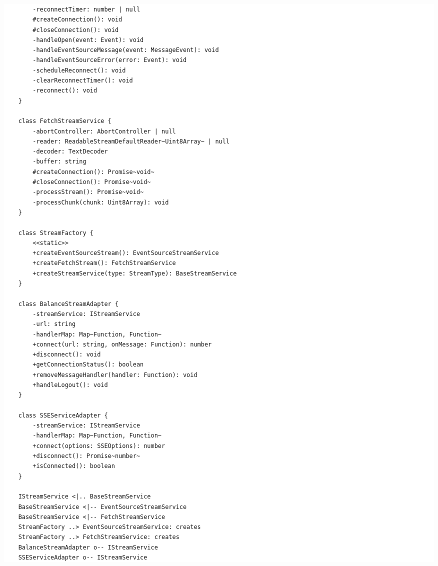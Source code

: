 ```mermaid
        -reconnectTimer: number | null
        #createConnection(): void
        #closeConnection(): void
        -handleOpen(event: Event): void
        -handleEventSourceMessage(event: MessageEvent): void
        -handleEventSourceError(error: Event): void
        -scheduleReconnect(): void
        -clearReconnectTimer(): void
        -reconnect(): void
    }
    
    class FetchStreamService {
        -abortController: AbortController | null
        -reader: ReadableStreamDefaultReader~Uint8Array~ | null
        -decoder: TextDecoder
        -buffer: string
        #createConnection(): Promise~void~
        #closeConnection(): Promise~void~
        -processStream(): Promise~void~
        -processChunk(chunk: Uint8Array): void
    }
    
    class StreamFactory {
        <<static>>
        +createEventSourceStream(): EventSourceStreamService
        +createFetchStream(): FetchStreamService
        +createStreamService(type: StreamType): BaseStreamService
    }
    
    class BalanceStreamAdapter {
        -streamService: IStreamService
        -url: string
        -handlerMap: Map~Function, Function~
        +connect(url: string, onMessage: Function): number
        +disconnect(): void
        +getConnectionStatus(): boolean
        +removeMessageHandler(handler: Function): void
        +handleLogout(): void
    }
    
    class SSEServiceAdapter {
        -streamService: IStreamService
        -handlerMap: Map~Function, Function~
        +connect(options: SSEOptions): number
        +disconnect(): Promise~number~
        +isConnected(): boolean
    }
    
    IStreamService <|.. BaseStreamService
    BaseStreamService <|-- EventSourceStreamService
    BaseStreamService <|-- FetchStreamService
    StreamFactory ..> EventSourceStreamService: creates
    StreamFactory ..> FetchStreamService: creates
    BalanceStreamAdapter o-- IStreamService
    SSEServiceAdapter o-- IStreamService
```
